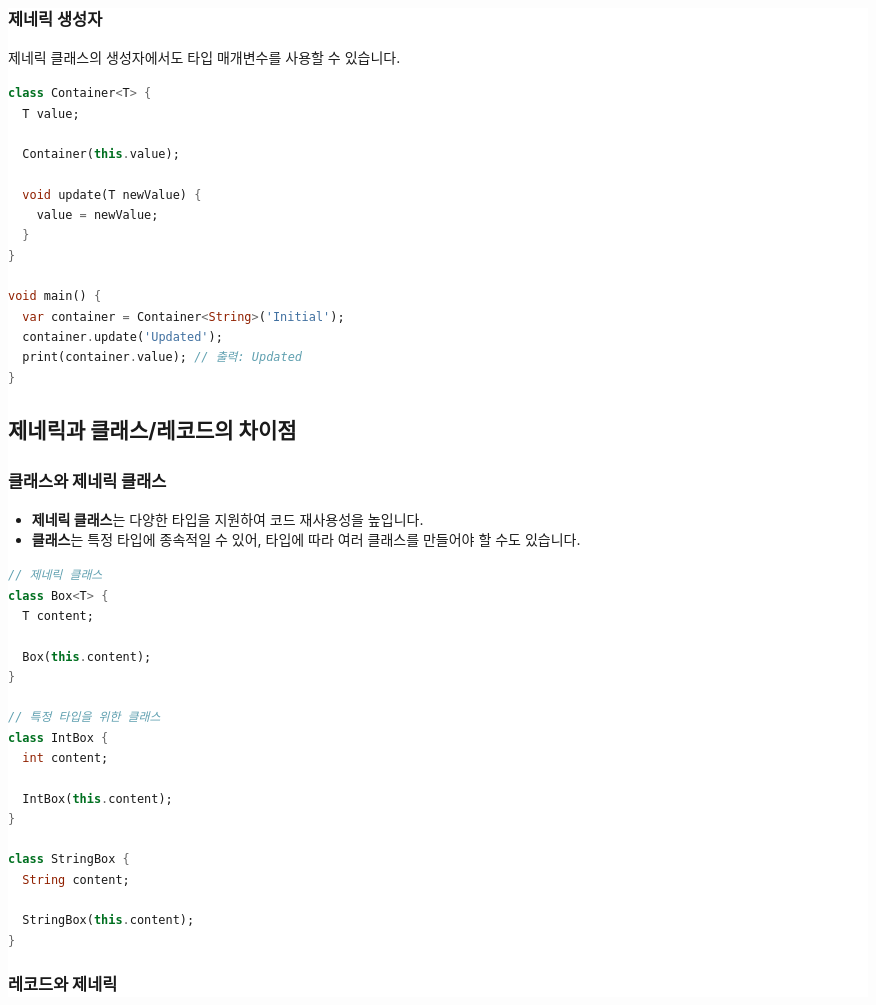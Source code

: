 ### 제네릭 생성자

제네릭 클래스의 생성자에서도 타입 매개변수를 사용할 수 있습니다.

```dart
class Container<T> {
  T value;

  Container(this.value);

  void update(T newValue) {
    value = newValue;
  }
}

void main() {
  var container = Container<String>('Initial');
  container.update('Updated');
  print(container.value); // 출력: Updated
}
```

## 제네릭과 클래스/레코드의 차이점

### 클래스와 제네릭 클래스

- **제네릭 클래스**는 다양한 타입을 지원하여 코드 재사용성을 높입니다.
- **클래스**는 특정 타입에 종속적일 수 있어, 타입에 따라 여러 클래스를 만들어야 할 수도 있습니다.

```dart
// 제네릭 클래스
class Box<T> {
  T content;

  Box(this.content);
}

// 특정 타입을 위한 클래스
class IntBox {
  int content;

  IntBox(this.content);
}

class StringBox {
  String content;

  StringBox(this.content);
}
```

### 레코드와 제네릭
